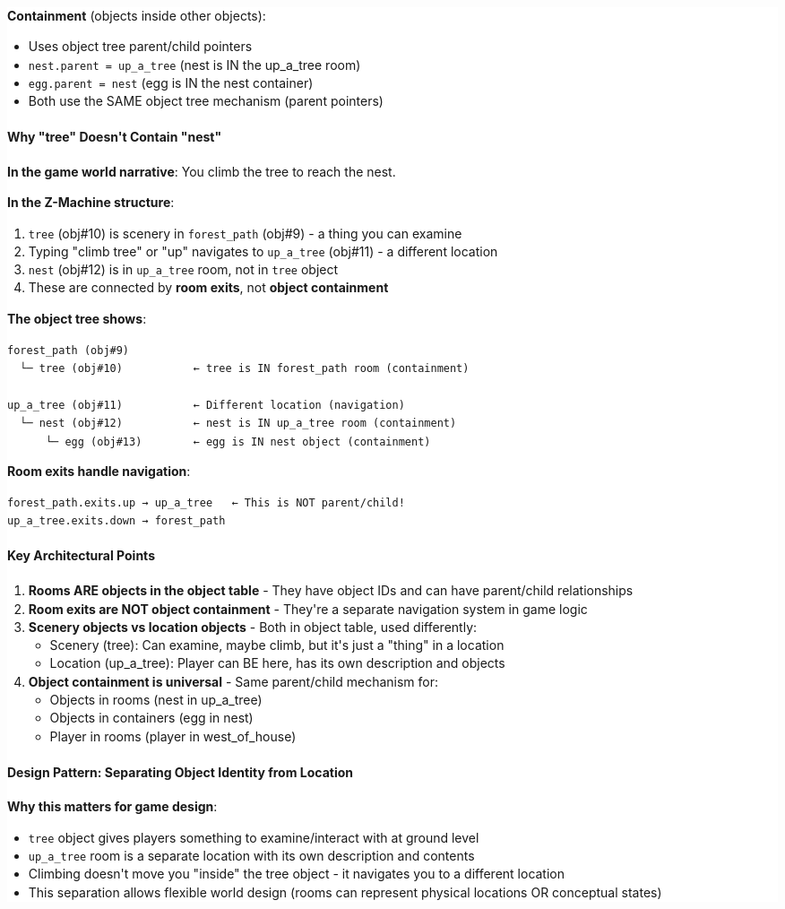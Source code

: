 **Containment** (objects inside other objects):
- Uses object tree parent/child pointers
- `nest.parent = up_a_tree` (nest is IN the up_a_tree room)
- `egg.parent = nest` (egg is IN the nest container)
- Both use the SAME object tree mechanism (parent pointers)

#### Why "tree" Doesn't Contain "nest"

**In the game world narrative**: You climb the tree to reach the nest.

**In the Z-Machine structure**:
1. `tree` (obj#10) is scenery in `forest_path` (obj#9) - a thing you can examine
2. Typing "climb tree" or "up" navigates to `up_a_tree` (obj#11) - a different location
3. `nest` (obj#12) is in `up_a_tree` room, not in `tree` object
4. These are connected by **room exits**, not **object containment**

**The object tree shows**:
```
forest_path (obj#9)
  └─ tree (obj#10)           ← tree is IN forest_path room (containment)

up_a_tree (obj#11)           ← Different location (navigation)
  └─ nest (obj#12)           ← nest is IN up_a_tree room (containment)
      └─ egg (obj#13)        ← egg is IN nest object (containment)
```

**Room exits handle navigation**:
```
forest_path.exits.up → up_a_tree   ← This is NOT parent/child!
up_a_tree.exits.down → forest_path
```

#### Key Architectural Points

1. **Rooms ARE objects in the object table** - They have object IDs and can have parent/child relationships
2. **Room exits are NOT object containment** - They're a separate navigation system in game logic
3. **Scenery objects vs location objects** - Both in object table, used differently:
   - Scenery (tree): Can examine, maybe climb, but it's just a "thing" in a location
   - Location (up_a_tree): Player can BE here, has its own description and objects
4. **Object containment is universal** - Same parent/child mechanism for:
   - Objects in rooms (nest in up_a_tree)
   - Objects in containers (egg in nest)
   - Player in rooms (player in west_of_house)

#### Design Pattern: Separating Object Identity from Location

**Why this matters for game design**:
- `tree` object gives players something to examine/interact with at ground level
- `up_a_tree` room is a separate location with its own description and contents
- Climbing doesn't move you "inside" the tree object - it navigates you to a different location
- This separation allows flexible world design (rooms can represent physical locations OR conceptual states)
